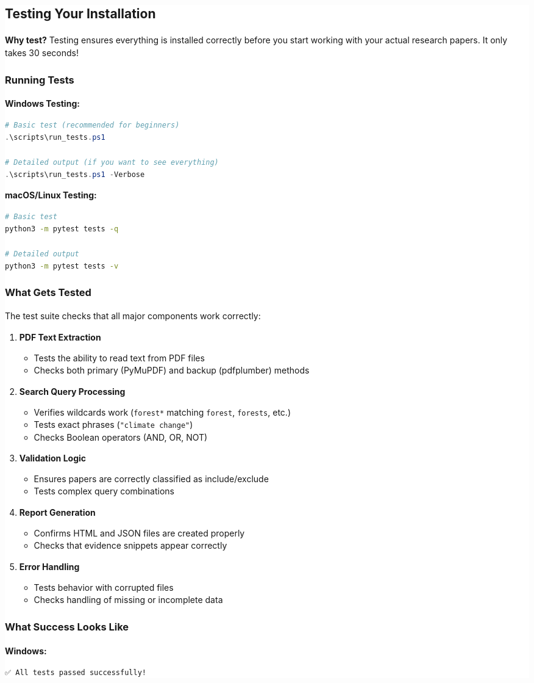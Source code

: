 
## Testing Your Installation

**Why test?** Testing ensures everything is installed correctly before you start working with your actual research papers. It only takes 30 seconds!

### Running Tests

**Windows Testing:**
```powershell
# Basic test (recommended for beginners)
.\scripts\run_tests.ps1

# Detailed output (if you want to see everything)
.\scripts\run_tests.ps1 -Verbose
```

**macOS/Linux Testing:**
```bash
# Basic test
python3 -m pytest tests -q

# Detailed output
python3 -m pytest tests -v
```

### What Gets Tested

The test suite checks that all major components work correctly:

1. **PDF Text Extraction**
   - Tests the ability to read text from PDF files
   - Checks both primary (PyMuPDF) and backup (pdfplumber) methods
   
2. **Search Query Processing**
   - Verifies wildcards work (`forest*` matching `forest`, `forests`, etc.)
   - Tests exact phrases (`"climate change"`)
   - Checks Boolean operators (AND, OR, NOT)
   
3. **Validation Logic**
   - Ensures papers are correctly classified as include/exclude
   - Tests complex query combinations
   
4. **Report Generation**
   - Confirms HTML and JSON files are created properly
   - Checks that evidence snippets appear correctly
   
5. **Error Handling**
   - Tests behavior with corrupted files
   - Checks handling of missing or incomplete data

### What Success Looks Like

**Windows:**
```
✅ All tests passed successfully!
```
